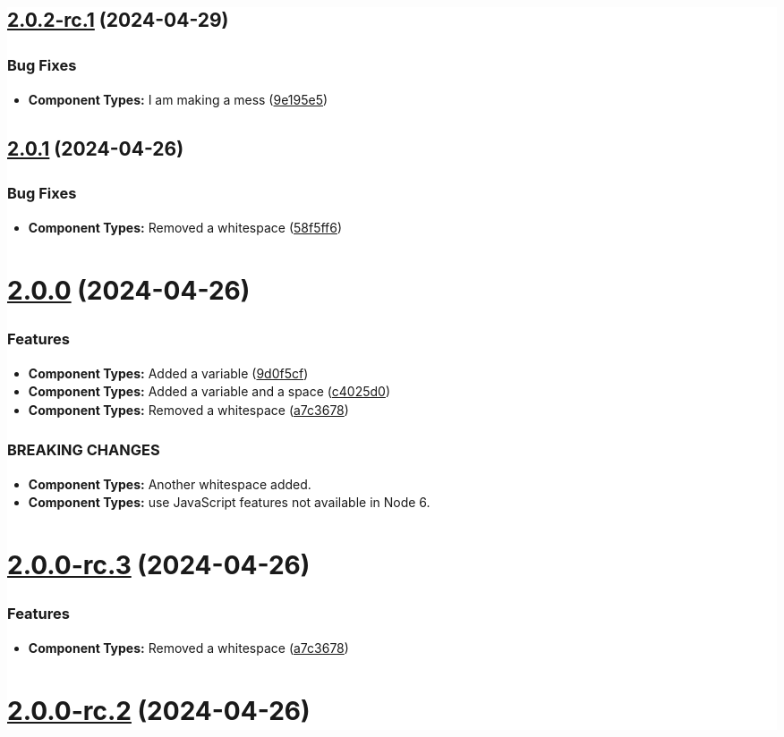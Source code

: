## [2.0.2-rc.1](https://github.com/BitWeb/pages-sample/compare/v2.0.1...v2.0.2-rc.1) (2024-04-29)


### Bug Fixes

* **Component Types:** I am making a mess ([9e195e5](https://github.com/BitWeb/pages-sample/commit/9e195e55cf4a270ea57962baaf4e59fd0286f932))

## [2.0.1](https://github.com/BitWeb/pages-sample/compare/v2.0.0...v2.0.1) (2024-04-26)


### Bug Fixes

* **Component Types:** Removed a whitespace ([58f5ff6](https://github.com/BitWeb/pages-sample/commit/58f5ff656306e2c0c2d95271f3570a3f4b6217c1))

# [2.0.0](https://github.com/BitWeb/pages-sample/compare/v1.0.0...v2.0.0) (2024-04-26)


### Features

* **Component Types:** Added a variable ([9d0f5cf](https://github.com/BitWeb/pages-sample/commit/9d0f5cf3a2db2c7fd0785d5a9c6fd27af2f96fa6))
* **Component Types:** Added a variable and a space ([c4025d0](https://github.com/BitWeb/pages-sample/commit/c4025d09c4869c23cc7781a41dd5fafcc9895ff7))
* **Component Types:** Removed a whitespace ([a7c3678](https://github.com/BitWeb/pages-sample/commit/a7c3678f96ffda001cfc085960b697543d75cff7))


### BREAKING CHANGES

* **Component Types:** Another whitespace added.
* **Component Types:** use JavaScript features not available in Node 6.

# [2.0.0-rc.3](https://github.com/BitWeb/pages-sample/compare/v2.0.0-rc.2...v2.0.0-rc.3) (2024-04-26)


### Features

* **Component Types:** Removed a whitespace ([a7c3678](https://github.com/BitWeb/pages-sample/commit/a7c3678f96ffda001cfc085960b697543d75cff7))

# [2.0.0-rc.2](https://github.com/BitWeb/pages-sample/compare/v2.0.0-rc.1...v2.0.0-rc.2) (2024-04-26)

